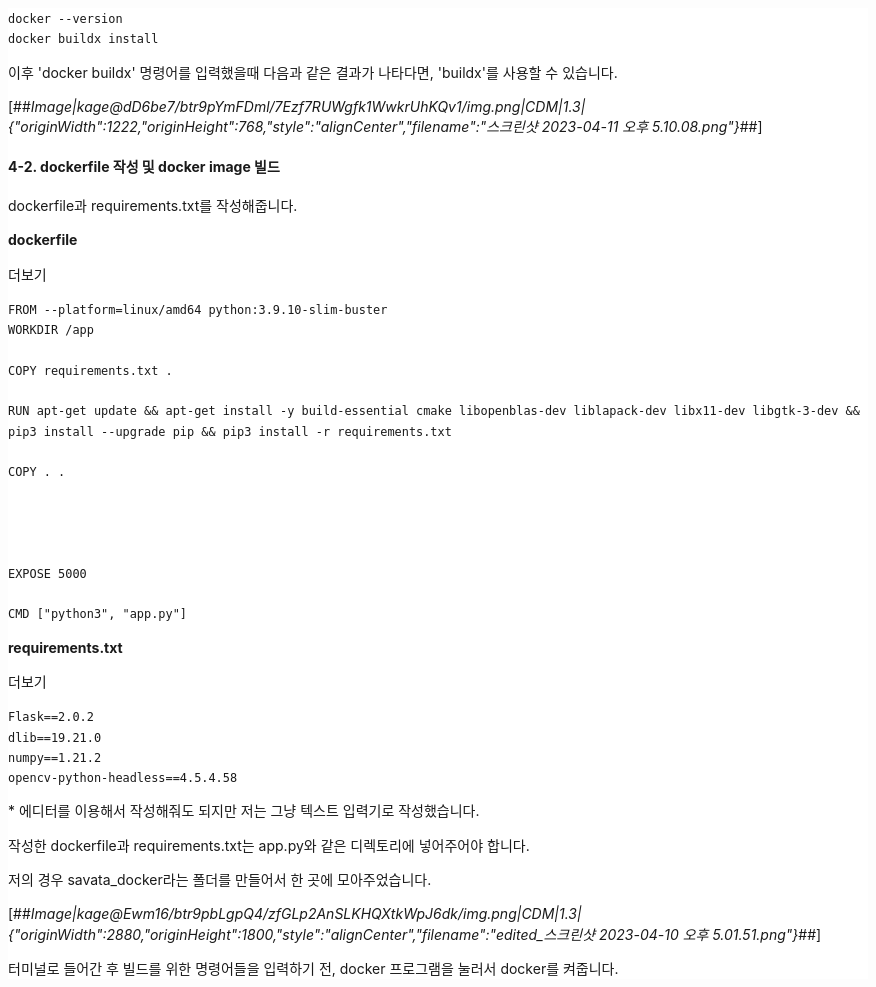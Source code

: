 ```
docker --version
docker buildx install
```

이후 'docker buildx' 명령어를 입력했을때 다음과 같은 결과가 나타다면, 'buildx'를 사용할 수 있습니다.

[##_Image|kage@dD6be7/btr9pYmFDml/7Ezf7RUWgfk1WwkrUhKQv1/img.png|CDM|1.3|{"originWidth":1222,"originHeight":768,"style":"alignCenter","filename":"스크린샷 2023-04-11 오후 5.10.08.png"}_##]

#### **4-2. dockerfile 작성 및 docker image 빌드**

dockerfile과 requirements.txt를 작성해줍니다.

**dockerfile**

더보기

```
FROM --platform=linux/amd64 python:3.9.10-slim-buster
WORKDIR /app

COPY requirements.txt .

RUN apt-get update && apt-get install -y build-essential cmake libopenblas-dev liblapack-dev libx11-dev libgtk-3-dev && pip3 install --upgrade pip && pip3 install -r requirements.txt

COPY . .




EXPOSE 5000

CMD ["python3", "app.py"]
```

**requirements.txt**

더보기

```
Flask==2.0.2
dlib==19.21.0
numpy==1.21.2
opencv-python-headless==4.5.4.58
```

\* 에디터를 이용해서 작성해줘도 되지만 저는 그냥 텍스트 입력기로 작성했습니다.

작성한 dockerfile과 requirements.txt는 app.py와 같은 디렉토리에 넣어주어야 합니다.

저의 경우 savata\_docker라는 폴더를 만들어서 한 곳에 모아주었습니다.

[##_Image|kage@Ewm16/btr9pbLgpQ4/zfGLp2AnSLKHQXtkWpJ6dk/img.png|CDM|1.3|{"originWidth":2880,"originHeight":1800,"style":"alignCenter","filename":"edited_스크린샷 2023-04-10 오후 5.01.51.png"}_##]

터미널로 들어간 후 빌드를 위한 명령어들을 입력하기 전, docker 프로그램을 눌러서 docker를 켜줍니다.
